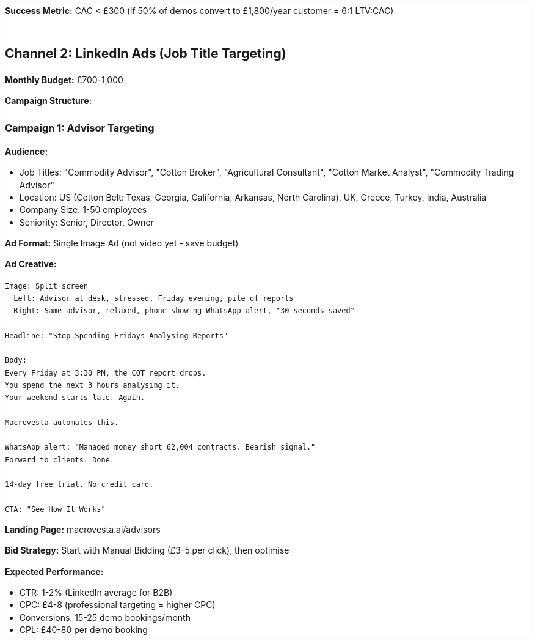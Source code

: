 **Success Metric:** CAC < £300 (if 50% of demos convert to £1,800/year customer = 6:1 LTV:CAC)

---

## Channel 2: LinkedIn Ads (Job Title Targeting)

**Monthly Budget:** £700-1,000

**Campaign Structure:**

### Campaign 1: Advisor Targeting

**Audience:**
- Job Titles: "Commodity Advisor", "Cotton Broker", "Agricultural Consultant", "Cotton Market Analyst", "Commodity Trading Advisor"
- Location: US (Cotton Belt: Texas, Georgia, California, Arkansas, North Carolina), UK, Greece, Turkey, India, Australia
- Company Size: 1-50 employees
- Seniority: Senior, Director, Owner

**Ad Format:** Single Image Ad (not video yet - save budget)

**Ad Creative:**
```
Image: Split screen
  Left: Advisor at desk, stressed, Friday evening, pile of reports
  Right: Same advisor, relaxed, phone showing WhatsApp alert, "30 seconds saved"

Headline: "Stop Spending Fridays Analysing Reports"

Body:
Every Friday at 3:30 PM, the COT report drops.
You spend the next 3 hours analysing it.
Your weekend starts late. Again.

Macrovesta automates this.

WhatsApp alert: "Managed money short 62,004 contracts. Bearish signal."
Forward to clients. Done.

14-day free trial. No credit card.

CTA: "See How It Works"
```

**Landing Page:** macrovesta.ai/advisors

**Bid Strategy:** Start with Manual Bidding (£3-5 per click), then optimise

**Expected Performance:**
- CTR: 1-2% (LinkedIn average for B2B)
- CPC: £4-8 (professional targeting = higher CPC)
- Conversions: 15-25 demo bookings/month
- CPL: £40-80 per demo booking
